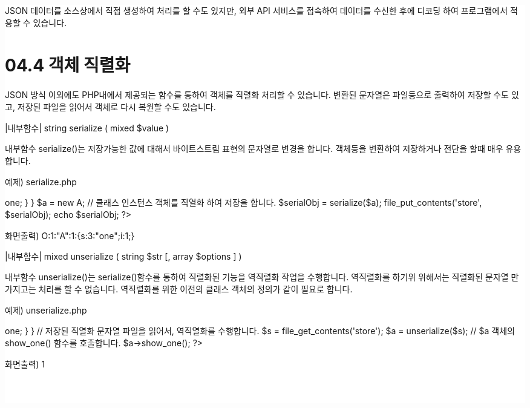 JSON 데이터를 소스상에서 직접 생성하여 처리를 할 수도 있지만, 외부 API 서비스를 접속하여 데이터를 수신한 후에 디코딩 하여 프로그램에서 적용할 수 있습니다.


04.4 객체 직렬화
====================

JSON 방식 이외에도 PHP내에서 제공되는 함수를 통하여 객체를 직렬화 처리할 수 있습니다.  변환된 문자열은 파일등으로 출력하여 저장할 수도 있고, 저장된 파일을 읽어서 객체로 다시 복원할 수도 있습니다.

|내부함수|
string serialize ( mixed $value )

내부함수 serialize()는 저장가능한 값에 대해서 바이트스트림 표현의 문자열로 변경을 합니다. 객체등을 변환하여 저장하거나 전단을 할때 매우 유용합니다.

예제) serialize.php
<?php
  
  class A {
      public $one = 1;
    
      public function show_one() {
          echo $this->one;
      }
  }
  
  $a = new A;

  // 클래스 인스턴스 객체를 직열화 하여 저장을 합니다. 
  $serialObj = serialize($a);
  file_put_contents('store', $serialObj);

  echo $serialObj;

?> 

화면출력)
O:1:"A":1:{s:3:"one";i:1;} 


|내부함수|
mixed unserialize ( string $str [, array $options ] )

내부함수 unserialize()는 serialize()함수를 통하여 직렬화된 기능을 역직렬화 작업을 수행합니다. 역직렬화를 하기위 위해서는 직렬화된 문자열 만 가지고는 처리를 할 수 없습니다. 역직렬화를 위한 이전의 클래스 객체의 정의가 같이 필요로 합니다.

예제) unserialize.php
<?php
  
	class A {
    	public $one = 1;
    
    	public function show_one() {
        	echo $this->one;
    	}
	}
  
	// 저장된 직열화 문자열 파일을 읽어서, 역직열화를 수행합니다.
	$s = file_get_contents('store');
	$a = unserialize($s);

	// $a 객체의 show_one() 함수를 호출합니다.
	$a->show_one();

?> 

화면출력)
1 



<br><br>